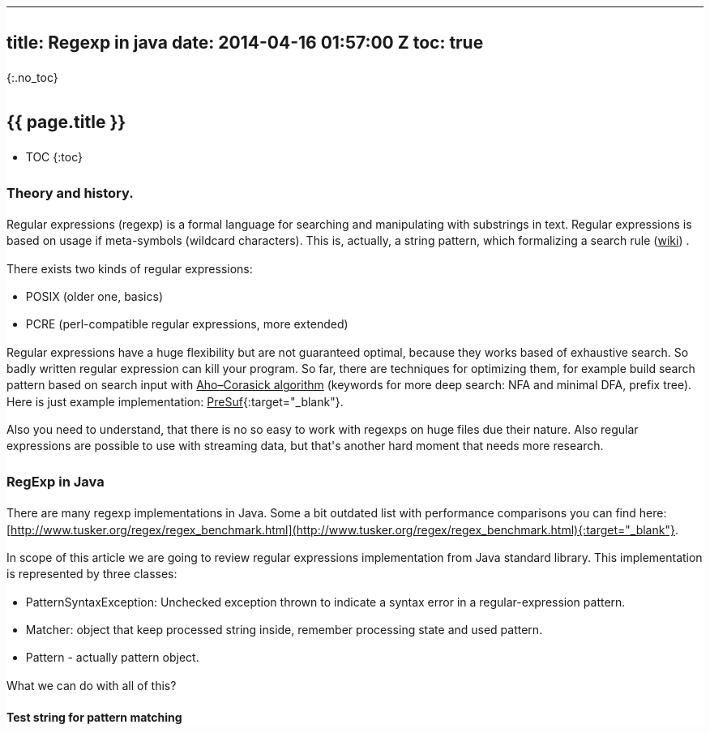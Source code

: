 ---
title: Regexp in java
date: 2014-04-16 01:57:00 Z
toc: true
------

{:.no_toc}
## {{ page.title }}

* TOC
{:toc}

### Theory and history.

Regular expressions (regexp) is a formal language for searching and manipulating with substrings in text. Regular expressions is based on usage if meta-symbols (wildcard characters). This is, actually, a string pattern, which formalizing a search rule ([wiki](https://en.wikipedia.org/wiki/Regular_expression)) .

There exists two kinds of regular expressions:

* POSIX (older one, basics)

* PCRE (perl-compatible regular expressions, more extended)

Regular expressions have a huge flexibility but are not guaranteed optimal, because they works based of exhaustive  search. So badly written regular expression can kill your program.  So far, there are techniques for optimizing them, for example build search pattern based on search input with [Aho–Corasick algorithm](https://en.wikipedia.org/wiki/Aho%E2%80%93Corasick_algorithm) (keywords for more deep search: NFA and minimal DFA, prefix tree). Here is just example implementation: [PreSuf](http://search.cpan.org/\~jhi/Regex-PreSuf-1.17/PreSuf.pm){:target="_blank"}.

Also you need to understand, that there is no so easy to work with regexps on huge files due their nature. Also regular expressions are possible to use with streaming data, but that's another hard moment that needs more research.

### RegExp in Java

There are many regexp implementations in Java. Some a bit outdated list with performance comparisons you can find here: [http://www.tusker.org/regex/regex_benchmark.html](http://www.tusker.org/regex/regex_benchmark.html){:target="_blank"}.

In scope of this article we are going to review regular expressions implementation from Java standard library.  This implementation is represented by three classes:

* PatternSyntaxException: Unchecked exception thrown to indicate a syntax error in a regular-expression pattern.

* Matcher: object that keep processed string inside, remember processing state and used pattern.

* Pattern - actually pattern object.

What we can do with all of this?

#### Test string for pattern matching
